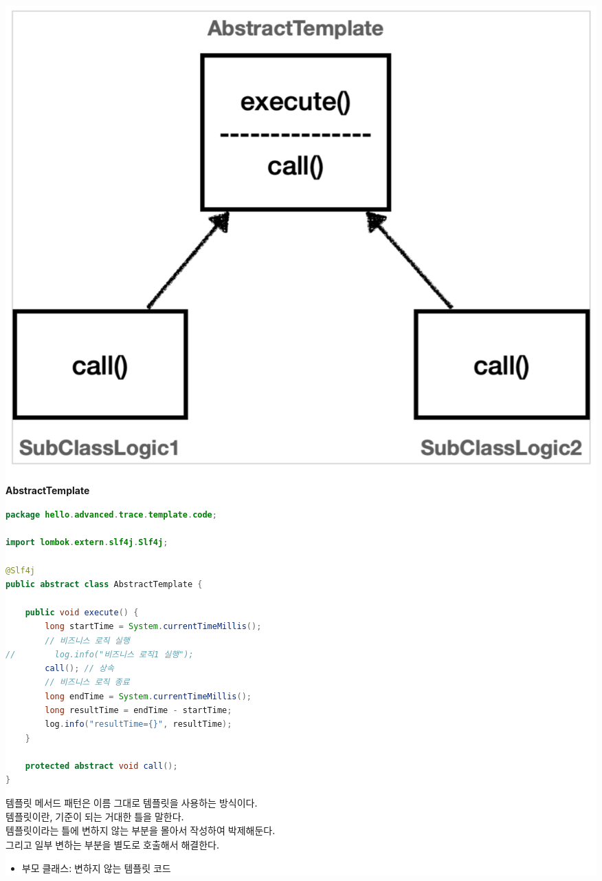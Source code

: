 ![abstract_template.png](../res/abstract_template.png)

**AbstractTemplate**
```java
package hello.advanced.trace.template.code;

import lombok.extern.slf4j.Slf4j;

@Slf4j
public abstract class AbstractTemplate {

    public void execute() {
        long startTime = System.currentTimeMillis();
        // 비즈니스 로직 실행
//        log.info("비즈니스 로직1 실행");
        call(); // 상속
        // 비즈니스 로직 종료
        long endTime = System.currentTimeMillis();
        long resultTime = endTime - startTime;
        log.info("resultTime={}", resultTime);
    }

    protected abstract void call();
}
```
템플릿 메서드 패턴은 이름 그대로 템플릿을 사용하는 방식이다.  
템플릿이란, 기준이 되는 거대한 틀을 말한다.  
템플릿이라는 틀에 변하지 않는 부분을 몰아서 작성하여 박제해둔다.  
그리고 일부 변하는 부분을 별도로 호출해서 해결한다.
- 부모 클래스: 변하지 않는 템플릿 코드